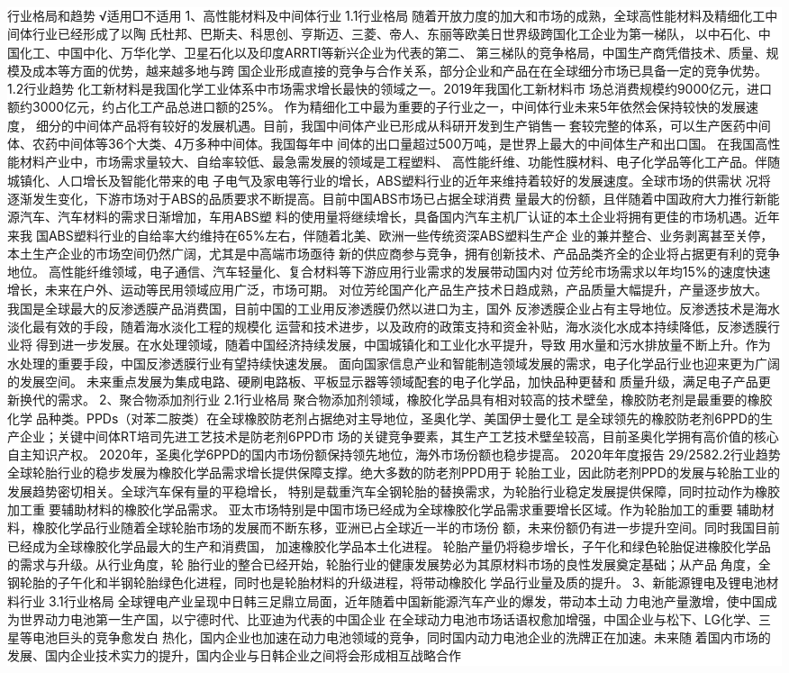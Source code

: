 行业格局和趋势
√适用□不适用
1、高性能材料及中间体行业
1.1行业格局
随着开放力度的加大和市场的成熟，全球高性能材料及精细化工中间体行业已经形成了以陶
氏杜邦、巴斯夫、科思创、亨斯迈、三菱、帝人、东丽等欧美日世界级跨国化工企业为第一梯队，
以中石化、中国化工、中国中化、万华化学、卫星石化以及印度ARRTI等新兴企业为代表的第二、
第三梯队的竞争格局，中国生产商凭借技术、质量、规模及成本等方面的优势，越来越多地与跨
国企业形成直接的竞争与合作关系，部分企业和产品在在全球细分市场已具备一定的竞争优势。
1.2行业趋势
化工新材料是我国化学工业体系中市场需求增长最快的领域之一。2019年我国化工新材料市
场总消费规模约9000亿元，进口额约3000亿元，约占化工产品总进口额的25%。
作为精细化工中最为重要的子行业之一，中间体行业未来5年依然会保持较快的发展速度，
细分的中间体产品将有较好的发展机遇。目前，我国中间体产业已形成从科研开发到生产销售一
套较完整的体系，可以生产医药中间体、农药中间体等36个大类、4万多种中间体。我国每年中
间体的出口量超过500万吨，是世界上最大的中间体生产和出口国。
在我国高性能材料产业中，市场需求量较大、自给率较低、最急需发展的领域是工程塑料、
高性能纤维、功能性膜材料、电子化学品等化工产品。伴随城镇化、人口增长及智能化带来的电
子电气及家电等行业的增长，ABS塑料行业的近年来维持着较好的发展速度。全球市场的供需状
况将逐渐发生变化，下游市场对于ABS的品质要求不断提高。目前中国ABS市场已占据全球消费
量最大的份额，且伴随着中国政府大力推行新能源汽车、汽车材料的需求日渐增加，车用ABS塑
料的使用量将继续增长，具备国内汽车主机厂认证的本土企业将拥有更佳的市场机遇。近年来我
国ABS塑料行业的自给率大约维持在65%左右，伴随着北美、欧洲一些传统资深ABS塑料生产企
业的兼并整合、业务剥离甚至关停，本土生产企业的市场空间仍然广阔，尤其是中高端市场亟待
新的供应商参与竞争，拥有创新技术、产品品类齐全的企业将占据更有利的竞争地位。
高性能纤维领域，电子通信、汽车轻量化、复合材料等下游应用行业需求的发展带动国内对
位芳纶市场需求以年均15%的速度快速增长，未来在户外、运动等民用领域应用广泛，市场可期。
对位芳纶国产化产品生产技术日趋成熟，产品质量大幅提升，产量逐步放大。
我国是全球最大的反渗透膜产品消费国，目前中国的工业用反渗透膜仍然以进口为主，国外
反渗透膜企业占有主导地位。反渗透技术是海水淡化最有效的手段，随着海水淡化工程的规模化
运营和技术进步，以及政府的政策支持和资金补贴，海水淡化水成本持续降低，反渗透膜行业将
得到进一步发展。在水处理领域，随着中国经济持续发展，中国城镇化和工业化水平提升，导致
用水量和污水排放量不断上升。作为水处理的重要手段，中国反渗透膜行业有望持续快速发展。
面向国家信息产业和智能制造领域发展的需求，电子化学品行业也迎来更为广阔的发展空间。
未来重点发展为集成电路、硬刷电路板、平板显示器等领域配套的电子化学品，加快品种更替和
质量升级，满足电子产品更新换代的需求。
2、聚合物添加剂行业
2.1行业格局
聚合物添加剂领域，橡胶化学品具有相对较高的技术壁垒，橡胶防老剂是最重要的橡胶化学
品种类。PPDs（对苯二胺类）在全球橡胶防老剂占据绝对主导地位，圣奥化学、美国伊士曼化工
是全球领先的橡胶防老剂6PPD的生产企业；关键中间体RT培司先进工艺技术是防老剂6PPD市
场的关键竞争要素，其生产工艺技术壁垒较高，目前圣奥化学拥有高价值的核心自主知识产权。
2020年，圣奥化学6PPD的国内市场份额保持领先地位，海外市场份额也稳步提高。
2020年年度报告
29/2582.2行业趋势
全球轮胎行业的稳步发展为橡胶化学品需求增长提供保障支撑。绝大多数的防老剂PPD用于
轮胎工业，因此防老剂PPD的发展与轮胎工业的发展趋势密切相关。全球汽车保有量的平稳增长，
特别是载重汽车全钢轮胎的替换需求，为轮胎行业稳定发展提供保障，同时拉动作为橡胶加工重
要辅助材料的橡胶化学品需求。
亚太市场特别是中国市场已经成为全球橡胶化学品需求重要增长区域。作为轮胎加工的重要
辅助材料，橡胶化学品行业随着全球轮胎市场的发展而不断东移，亚洲已占全球近一半的市场份
额，未来份额仍有进一步提升空间。同时我国目前已经成为全球橡胶化学品最大的生产和消费国，
加速橡胶化学品本土化进程。
轮胎产量仍将稳步增长，子午化和绿色轮胎促进橡胶化学品的需求与升级。从行业角度，轮
胎行业的整合已经开始，轮胎行业的健康发展势必为其原材料市场的良性发展奠定基础；从产品
角度，全钢轮胎的子午化和半钢轮胎绿色化进程，同时也是轮胎材料的升级进程，将带动橡胶化
学品行业量及质的提升。
3、新能源锂电及锂电池材料行业
3.1行业格局
全球锂电产业呈现中日韩三足鼎立局面，近年随着中国新能源汽车产业的爆发，带动本土动
力电池产量激增，使中国成为世界动力电池第一生产国，以宁德时代、比亚迪为代表的中国企业
在全球动力电池市场话语权愈加增强，中国企业与松下、LG化学、三星等电池巨头的竞争愈发白
热化，国内企业也加速在动力电池领域的竞争，同时国内动力电池企业的洗牌正在加速。未来随
着国内市场的发展、国内企业技术实力的提升，国内企业与日韩企业之间将会形成相互战略合作